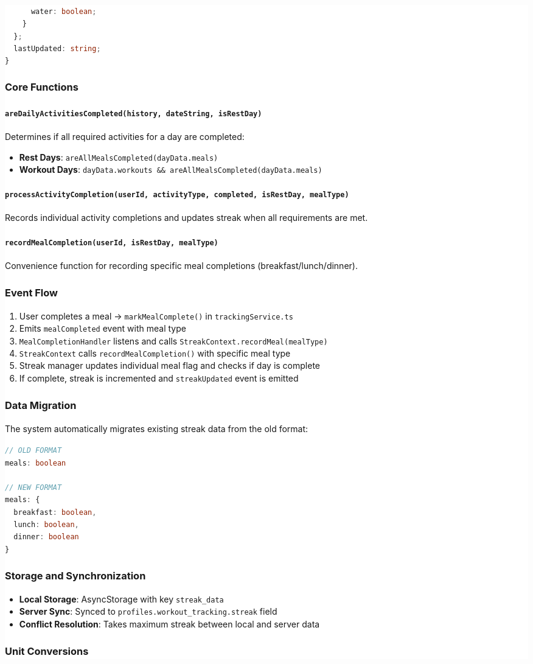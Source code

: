 ```typescript
      water: boolean;
    }
  };
  lastUpdated: string;
}
```

### Core Functions

#### `areDailyActivitiesCompleted(history, dateString, isRestDay)`
Determines if all required activities for a day are completed:
- **Rest Days**: `areAllMealsCompleted(dayData.meals)`
- **Workout Days**: `dayData.workouts && areAllMealsCompleted(dayData.meals)`

#### `processActivityCompletion(userId, activityType, completed, isRestDay, mealType)`
Records individual activity completions and updates streak when all requirements are met.

#### `recordMealCompletion(userId, isRestDay, mealType)`
Convenience function for recording specific meal completions (breakfast/lunch/dinner).

### Event Flow
1. User completes a meal → `markMealComplete()` in `trackingService.ts`
2. Emits `mealCompleted` event with meal type
3. `MealCompletionHandler` listens and calls `StreakContext.recordMeal(mealType)`
4. `StreakContext` calls `recordMealCompletion()` with specific meal type
5. Streak manager updates individual meal flag and checks if day is complete
6. If complete, streak is incremented and `streakUpdated` event is emitted

### Data Migration
The system automatically migrates existing streak data from the old format:
```typescript
// OLD FORMAT
meals: boolean

// NEW FORMAT
meals: {
  breakfast: boolean,
  lunch: boolean,
  dinner: boolean
}
```

### Storage and Synchronization
- **Local Storage**: AsyncStorage with key `streak_data`
- **Server Sync**: Synced to `profiles.workout_tracking.streak` field
- **Conflict Resolution**: Takes maximum streak between local and server data

### Unit Conversions
